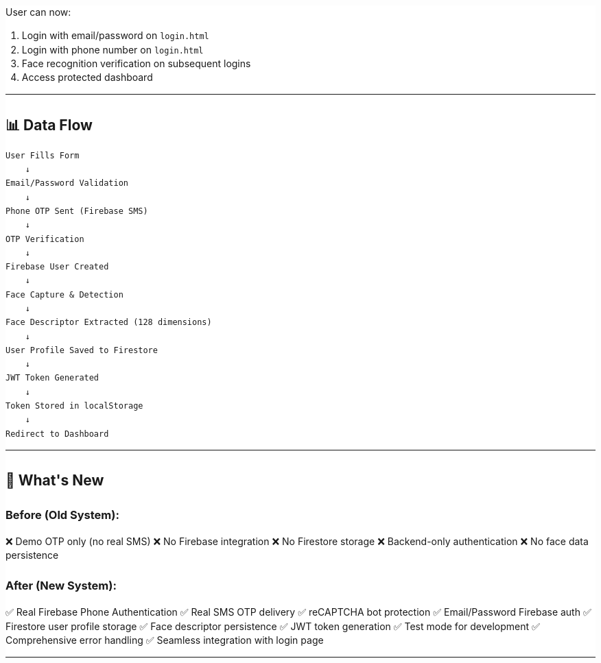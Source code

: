 User can now:
1. Login with email/password on `login.html`
2. Login with phone number on `login.html`
3. Face recognition verification on subsequent logins
4. Access protected dashboard

---

## 📊 Data Flow

```
User Fills Form
    ↓
Email/Password Validation
    ↓
Phone OTP Sent (Firebase SMS)
    ↓
OTP Verification
    ↓
Firebase User Created
    ↓
Face Capture & Detection
    ↓
Face Descriptor Extracted (128 dimensions)
    ↓
User Profile Saved to Firestore
    ↓
JWT Token Generated
    ↓
Token Stored in localStorage
    ↓
Redirect to Dashboard
```

---

## 🎯 What's New

### **Before (Old System):**
❌ Demo OTP only (no real SMS)
❌ No Firebase integration
❌ No Firestore storage
❌ Backend-only authentication
❌ No face data persistence

### **After (New System):**
✅ Real Firebase Phone Authentication
✅ Real SMS OTP delivery
✅ reCAPTCHA bot protection
✅ Email/Password Firebase auth
✅ Firestore user profile storage
✅ Face descriptor persistence
✅ JWT token generation
✅ Test mode for development
✅ Comprehensive error handling
✅ Seamless integration with login page

---